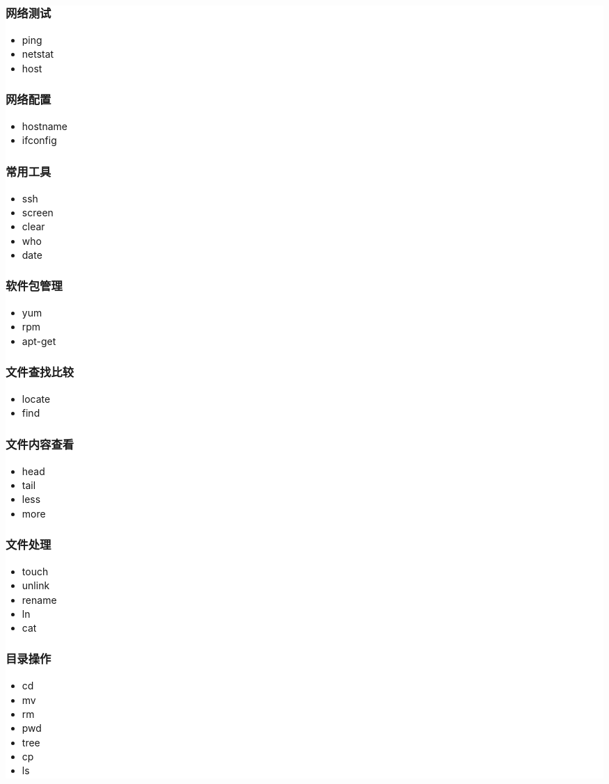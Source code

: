 ### 网络测试

- ping
- netstat
- host

### 网络配置

- hostname
- ifconfig

### 常用工具

- ssh
- screen
- clear
- who
- date

### 软件包管理

- yum
- rpm
- apt-get

### 文件查找比较

- locate
- find

### 文件内容查看

- head
- tail
- less
- more

### 文件处理

- touch
- unlink
- rename
- ln
- cat

### 目录操作

- cd
- mv
- rm
- pwd
- tree
- cp
- ls
